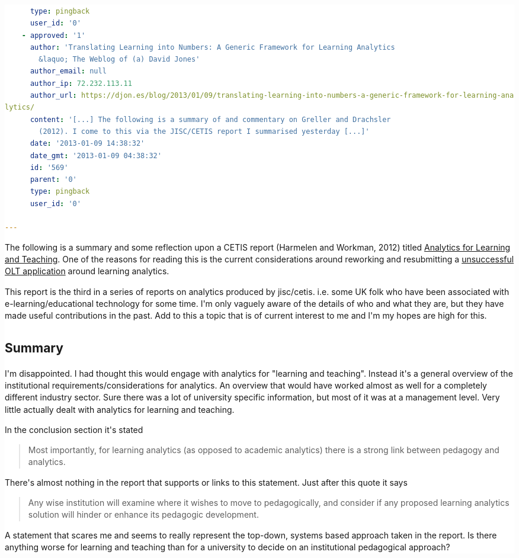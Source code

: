 ```yaml
      type: pingback
      user_id: '0'
    - approved: '1'
      author: 'Translating Learning into Numbers: A Generic Framework for Learning Analytics
        &laquo; The Weblog of (a) David Jones'
      author_email: null
      author_ip: 72.232.113.11
      author_url: https://djon.es/blog/2013/01/09/translating-learning-into-numbers-a-generic-framework-for-learning-analytics/
      content: '[...] The following is a summary of and commentary on Greller and Drachsler
        (2012). I come to this via the JISC/CETIS report I summarised yesterday [...]'
      date: '2013-01-09 14:38:32'
      date_gmt: '2013-01-09 04:38:32'
      id: '569'
      parent: '0'
      type: pingback
      user_id: '0'
    
---
```

The following is a summary and some reflection upon a CETIS report (Harmelen and Workman, 2012) titled [Analytics for Learning and Teaching](http://publications.cetis.ac.uk/2012/516). One of the reasons for reading this is the current considerations around reworking and resubmitting a [unsuccessful OLT application](/blog2/2012/12/01/enabling-academics-to-apply-learning-analytics-to-individual-pedagogical-practice-how-and-with-what-impacts-2/) around learning analytics.

This report is the third in a series of reports on analytics produced by jisc/cetis. i.e. some UK folk who have been associated with e-learning/educational technology for some time. I'm only vaguely aware of the details of who and what they are, but they have made useful contributions in the past. Add to this a topic that is of current interest to me and I'm my hopes are high for this.

## Summary

I'm disappointed. I had thought this would engage with analytics for "learning and teaching". Instead it's a general overview of the institutional requirements/considerations for analytics. An overview that would have worked almost as well for a completely different industry sector. Sure there was a lot of university specific information, but most of it was at a management level. Very little actually dealt with analytics for learning and teaching.

In the conclusion section it's stated

> Most importantly, for learning analytics (as opposed to academic analytics) there is a strong link between pedagogy and analytics.

There's almost nothing in the report that supports or links to this statement. Just after this quote it says

> Any wise institution will examine where it wishes to move to pedagogically, and consider if any proposed learning analytics solution will hinder or enhance its pedagogic development.

A statement that scares me and seems to really represent the top-down, systems based approach taken in the report. Is there anything worse for learning and teaching than for a university to decide on an institutional pedagogical approach?

